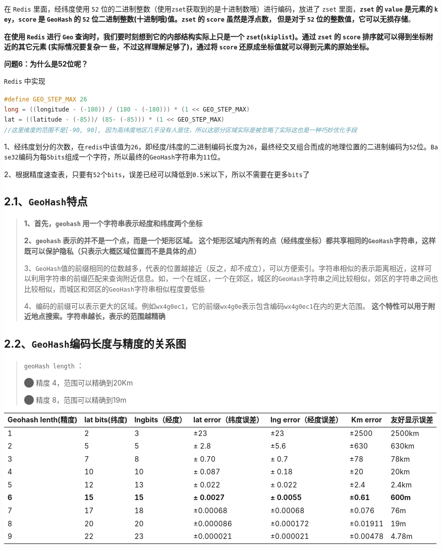 在 `Redis` 里面，经纬度使用 `52` 位的二进制整数（使用`zset`获取到的是十进制数哦）进行编码，放进了 `zset` 里面，**`zset` 的 `value` 是元素的 `key`，`score` 是 `GeoHash` 的 `52` 位二进制整数(十进制哦)值。`zset` 的 `score` 虽然是浮点数， 但是对于 `52` 位的整数值，它可以无损存储**。    

**在使用 `Redis` 进行 `Geo` 查询时，我们要时刻想到它的内部结构实际上只是一个 `zset`(`skiplist`)。通过 `zset` 的 `score` 排序就可以得到坐标附近的其它元素 (实际情况要复杂一 些，不过这样理解足够了)，通过将 `score` 还原成坐标值就可以得到元素的原始坐标。**       



**问题6：为什么是52位呢？**     

`Redis` 中实现

```c
#define GEO_STEP_MAX 26
long = ((longitude - (-180)) / (180 - (-180))) * (1 << GEO_STEP_MAX)
lat = ((latitude - (-85))/ (85- (-85))) * (1 << GEO_STEP_MAX)  
//这里维度的范围不是[-90, 90], 因为高纬度地区几乎没有人居住，所以这部分区域实际是被忽略了实际这也是一种巧妙优化手段
```

   

1、经纬度划分的次数，在`redis`中该值为`26`，即经度/纬度的二进制编码长度为`26`，最终经交叉组合而成的地理位置的二进制编码为`52`位。`Base32`编码为每`5bits`组成一个字符，所以最终的`GeoHash`字符串为`11`位。

2、根据精度速查表，只要有`52`个`bits`，误差已经可以降低到`0.5`米以下，所以不需要在更多`bits`了



## 2.1、`GeoHash`特点

> **1、首先，`geohash` 用一个字符串表示经度和纬度两个坐标**     
>
> **2、`geohash` 表示的并不是一个点，而是一个矩形区域。 这个矩形区域内所有的点（经纬度坐标）都共享相同的`GeoHash`字符串，这样既可以保护隐私（只表示大概区域位置而不是具体的点）**    
>
> 3、`GeoHash`值的前缀相同的位数越多，代表的位置越接近（反之，却不成立），可以方便索引。字符串相似的表示距离相近，这样可以利用字符串的前缀匹配来查询附近信息。如，一个在城区，一个在郊区，城区的`GeoHash`字符串之间比较相似，郊区的字符串之间也比较相似，而城区和郊区的`GeoHash`字符串相似程度要低些         
>
> 4、编码的前缀可以表示更大的区域。例如`wx4g0ec1`，它的前缀`wx4g0e`表示包含编码`wx4g0ec1`在内的更大范围。 **这个特性可以用于附近地点搜索。字符串越长，表示的范围越精确**       



## 2.2、`GeoHash`编码长度与精度的关系图

> `geoHash length` ：
>
> ⬤ 精度 4，范围可以精确到20Km
>
> ⬤ 精度 8，范围可以精确到19m     



| Geohash lenth(精度) | lat bits(纬度) | lngbits（经度） | lat error（纬度误差） | lng error（经度误差） | Km error  | 友好显示误差 |
| ------------------- | -------- | ------- | --------- | --------- | --------- | --------- |
| 1                   | 2              | 3               | ±23                   | ±23                   | ±2500      | 2500km |
| 2                   | 5              | 5               | ± 2.8                 | ±5.6                  | ±630       | 630km  |
| 3                   | 7              | 8               | ± 0.70                | ± 0.7                 | ±78        | 78km    |
| 4                   | 10             | 10              | ± 0.087               | ± 0.18                | ±20        | 20km    |
| 5                   | 12             | 13              | ± 0.022               | ± 0.022               | ±2.4       | 2.4km  |
| **6**               | **15**         | **15**          | **± 0.0027**          | **± 0.0055**          | **±0.61**  | **600m** |
| 7                   | 17             | 18              | ±0.00068              | ±0.00068              | ±0.076     | 76m |
| 8                   | 20             | 20              | ±0.000086             | ±0.000172             | ±0.01911 | 19m |
| 9 | 22 | 23 | ±0.000021 | ±0.000021 | ±0.00478 | 4.78m |